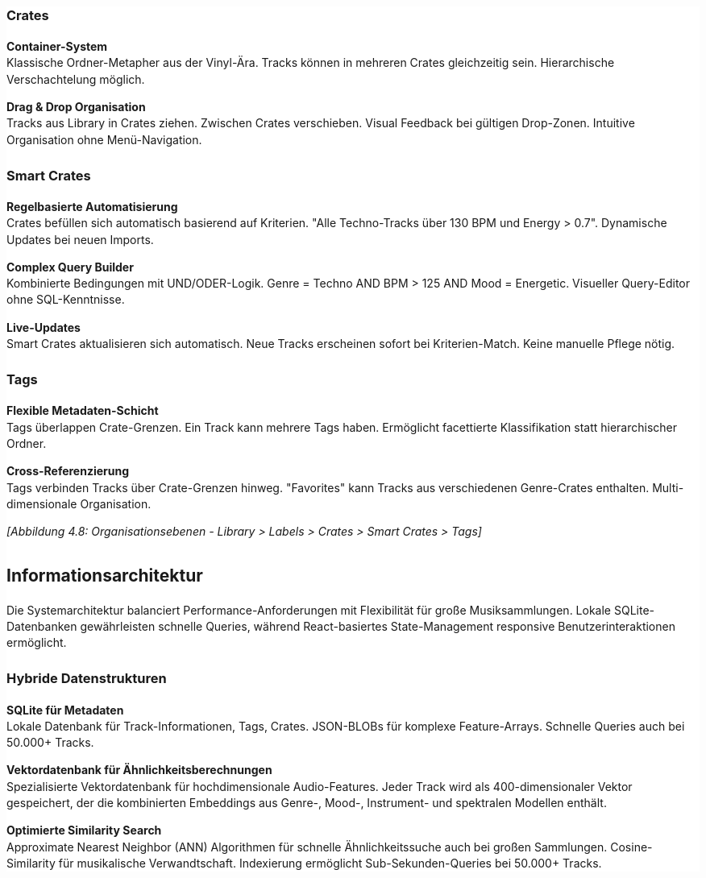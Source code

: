 ### Crates

**Container-System**  
Klassische Ordner-Metapher aus der Vinyl-Ära. Tracks können in mehreren Crates gleichzeitig sein. Hierarchische Verschachtelung möglich.

**Drag & Drop Organisation**  
Tracks aus Library in Crates ziehen. Zwischen Crates verschieben. Visual Feedback bei gültigen Drop-Zonen. Intuitive Organisation ohne Menü-Navigation.

### Smart Crates

**Regelbasierte Automatisierung**  
Crates befüllen sich automatisch basierend auf Kriterien. "Alle Techno-Tracks über 130 BPM und Energy > 0.7". Dynamische Updates bei neuen Imports.

**Complex Query Builder**  
Kombinierte Bedingungen mit UND/ODER-Logik. Genre = Techno AND BPM > 125 AND Mood = Energetic. Visueller Query-Editor ohne SQL-Kenntnisse.

**Live-Updates**  
Smart Crates aktualisieren sich automatisch. Neue Tracks erscheinen sofort bei Kriterien-Match. Keine manuelle Pflege nötig.

### Tags

**Flexible Metadaten-Schicht**  
Tags überlappen Crate-Grenzen. Ein Track kann mehrere Tags haben. Ermöglicht facettierte Klassifikation statt hierarchischer Ordner.

**Cross-Referenzierung**  
Tags verbinden Tracks über Crate-Grenzen hinweg. "Favorites" kann Tracks aus verschiedenen Genre-Crates enthalten. Multi-dimensionale Organisation.

*[Abbildung 4.8: Organisationsebenen - Library > Labels > Crates > Smart Crates > Tags]*

## Informationsarchitektur

Die Systemarchitektur balanciert Performance-Anforderungen mit Flexibilität für große Musiksammlungen. Lokale SQLite-Datenbanken gewährleisten schnelle Queries, während React-basiertes State-Management responsive Benutzerinteraktionen ermöglicht.

### Hybride Datenstrukturen

**SQLite für Metadaten**  
Lokale Datenbank für Track-Informationen, Tags, Crates. JSON-BLOBs für komplexe Feature-Arrays. Schnelle Queries auch bei 50.000+ Tracks.

**Vektordatenbank für Ähnlichkeitsberechnungen**  
Spezialisierte Vektordatenbank für hochdimensionale Audio-Features. Jeder Track wird als 400-dimensionaler Vektor gespeichert, der die kombinierten Embeddings aus Genre-, Mood-, Instrument- und spektralen Modellen enthält. 

**Optimierte Similarity Search**  
Approximate Nearest Neighbor (ANN) Algorithmen für schnelle Ähnlichkeitssuche auch bei großen Sammlungen. Cosine-Similarity für musikalische Verwandtschaft. Indexierung ermöglicht Sub-Sekunden-Queries bei 50.000+ Tracks.
